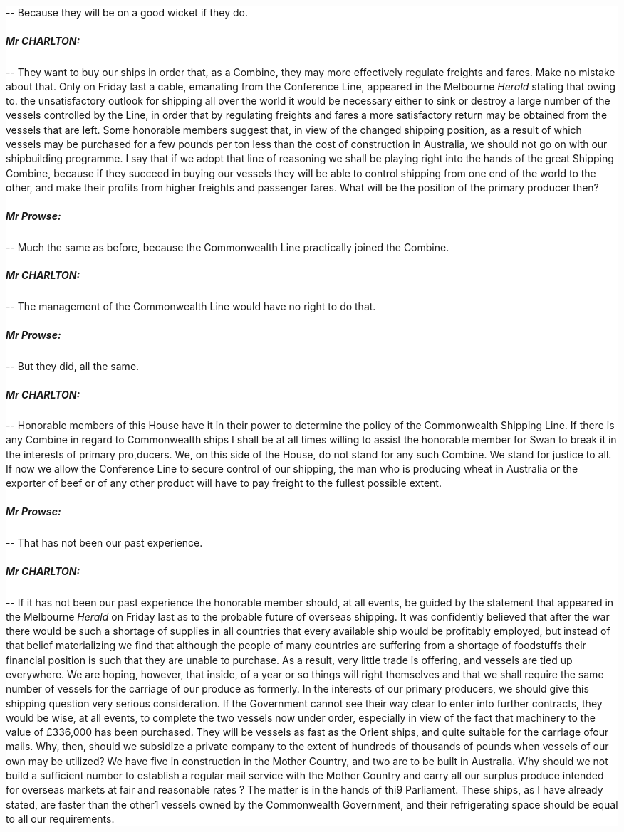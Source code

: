 -- Because they will be on a good wicket if they do. 

##### Mr CHARLTON:

-- They want to buy our ships in order that, as a Combine, they may more effectively regulate freights and fares. Make no mistake about that. Only on Friday last a cable, emanating from the Conference Line, appeared in the Melbourne  *Herald*  stating that owing to. the unsatisfactory outlook for shipping all over the world it would be necessary either to sink or destroy a large number of the vessels controlled by the Line, in order that by regulating freights and fares a more satisfactory return may be obtained from the vessels that are left. Some honorable members suggest that, in view of the changed shipping position, as a result of which vessels may be purchased for a few pounds per ton less than the cost of construction in Australia, we should not go on with our shipbuilding programme. I say that if we adopt that line of reasoning we shall be playing  right  into the hands of the great Shipping Combine, because if they succeed in buying our vessels they will be able to control shipping from one end of the world to the other, and make their profits from higher freights and passenger fares. What will be the position of the primary producer then? 

##### Mr Prowse:

-- Much the same as before, because the Commonwealth Line practically joined the Combine. 

##### Mr CHARLTON:

-- The management of the Commonwealth Line would have no right to do that. 

##### Mr Prowse:

-- But they did, all the same. 

##### Mr CHARLTON:

-- Honorable members of this House have it in their power to determine the policy of the Commonwealth Shipping Line. If there is any Combine in regard to Commonwealth ships I shall be at all times willing to assist the honorable member for Swan to break it in the interests of primary pro,ducers. We, on this side of the House, do not stand for any such Combine. We stand for justice to all. If now we allow the Conference Line to secure control of our shipping, the man who is producing wheat in Australia or the exporter of beef or of any other product will have to pay freight to the fullest possible extent. 

##### Mr Prowse:

-- That has not been our past experience. 

##### Mr CHARLTON:

-- If it has not been our past experience the honorable member should, at all events, be guided by the statement that appeared in the Melbourne  *Herald*  on Friday last as to the probable future of overseas shipping. It was confidently believed that after the war there would be such a shortage of supplies in all countries that every available ship would be profitably employed, but instead of that belief materializing we find that although the people of many countries are suffering from a shortage of foodstuffs their financial position is such that they are unable to purchase. As a result, very little trade is offering, and vessels are tied up everywhere. We are hoping, however, that inside, of a year or so things will right themselves and that we shall require the same number of vessels for the carriage of our produce as formerly. In the interests of our primary producers, we should give this shipping question very serious consideration. If the Government cannot see their way clear to enter into further contracts, they would be wise, at all events, to complete the two vessels now under order, especially in view of the fact that machinery to the value of £336,000 has been purchased. They will be vessels as fast as the Orient ships, and quite suitable for the carriage ofour mails. Why, then, should we subsidize a private company to the extent of hundreds of thousands of pounds when vessels of our own may be utilized? We have five in construction in the Mother Country, and two are to be built in Australia. Why should we not build a sufficient number to establish a regular mail service with the Mother Country and carry all our surplus produce intended for overseas markets at fair and reasonable rates ? The matter is in the hands of thi9 Parliament. These ships, as I have already stated, are faster than the other1 vessels owned by the Commonwealth Government, and their refrigerating space should be equal to all our requirements. 
